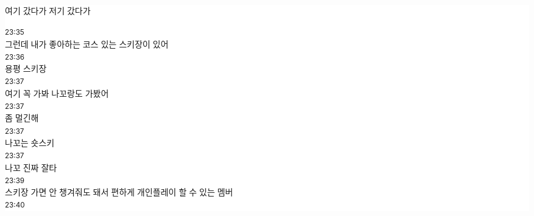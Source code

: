 여기 갔다가 저기 갔다가
</div>
</div>
<div class="message" markdown="1">
<div class="message-date" markdown="1">
<small>23:35</small>
</div>
<div markdown="1">
그런데 내가 좋아하는 코스 있는 스키장이 있어
</div>
</div>
<div class="message" markdown="1">
<div class="message-date" markdown="1">
<small>23:36</small>
</div>
<div markdown="1">
용평 스키장
</div>
</div>
<div class="message" markdown="1">
<div class="message-date" markdown="1">
<small>23:37</small>
</div>
<div markdown="1">
여기 꼭 가봐 나꼬랑도 가봤어
</div>
</div>
<div class="message" markdown="1">
<div class="message-date" markdown="1">
<small>23:37</small>
</div>
<div markdown="1">
좀 멀긴해
</div>
</div>
<div class="message" markdown="1">
<div class="message-date" markdown="1">
<small>23:37</small>
</div>
<div markdown="1">
나꼬는 숏스키
</div>
</div>
<div class="message" markdown="1">
<div class="message-date" markdown="1">
<small>23:37</small>
</div>
<div markdown="1">
나꼬 진짜 잘타
</div>
</div>
<div class="message" markdown="1">
<div class="message-date" markdown="1">
<small>23:39</small>
</div>
<div markdown="1">
스키장 가면 안 챙겨줘도 돼서 편하게 개인플레이 할 수 있는 멤버
</div>
</div>
<div class="message" markdown="1">
<div class="message-date" markdown="1">
<small>23:40</small>
</div>
<div markdown="1">